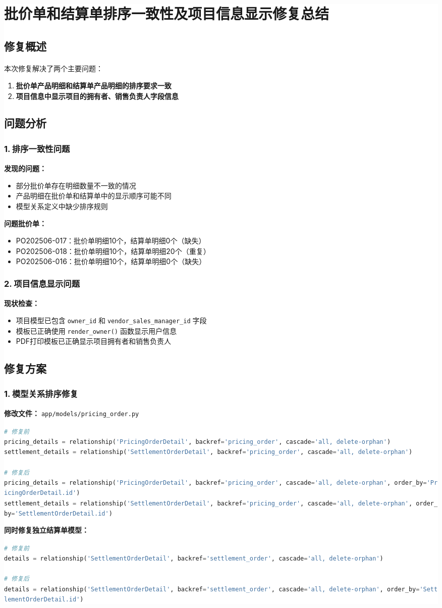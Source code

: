 # 批价单和结算单排序一致性及项目信息显示修复总结

## 修复概述

本次修复解决了两个主要问题：
1. **批价单产品明细和结算单产品明细的排序要求一致**
2. **项目信息中显示项目的拥有者、销售负责人字段信息**

## 问题分析

### 1. 排序一致性问题

**发现的问题：**
- 部分批价单存在明细数量不一致的情况
- 产品明细在批价单和结算单中的显示顺序可能不同
- 模型关系定义中缺少排序规则

**问题批价单：**
- PO202506-017：批价单明细10个，结算单明细0个（缺失）
- PO202506-018：批价单明细10个，结算单明细20个（重复）
- PO202506-016：批价单明细10个，结算单明细0个（缺失）

### 2. 项目信息显示问题

**现状检查：**
- 项目模型已包含 `owner_id` 和 `vendor_sales_manager_id` 字段
- 模板已正确使用 `render_owner()` 函数显示用户信息
- PDF打印模板已正确显示项目拥有者和销售负责人

## 修复方案

### 1. 模型关系排序修复

**修改文件：** `app/models/pricing_order.py`

```python
# 修复前
pricing_details = relationship('PricingOrderDetail', backref='pricing_order', cascade='all, delete-orphan')
settlement_details = relationship('SettlementOrderDetail', backref='pricing_order', cascade='all, delete-orphan')

# 修复后  
pricing_details = relationship('PricingOrderDetail', backref='pricing_order', cascade='all, delete-orphan', order_by='PricingOrderDetail.id')
settlement_details = relationship('SettlementOrderDetail', backref='pricing_order', cascade='all, delete-orphan', order_by='SettlementOrderDetail.id')
```

**同时修复独立结算单模型：**
```python
# 修复前
details = relationship('SettlementOrderDetail', backref='settlement_order', cascade='all, delete-orphan')

# 修复后
details = relationship('SettlementOrderDetail', backref='settlement_order', cascade='all, delete-orphan', order_by='SettlementOrderDetail.id')
```
